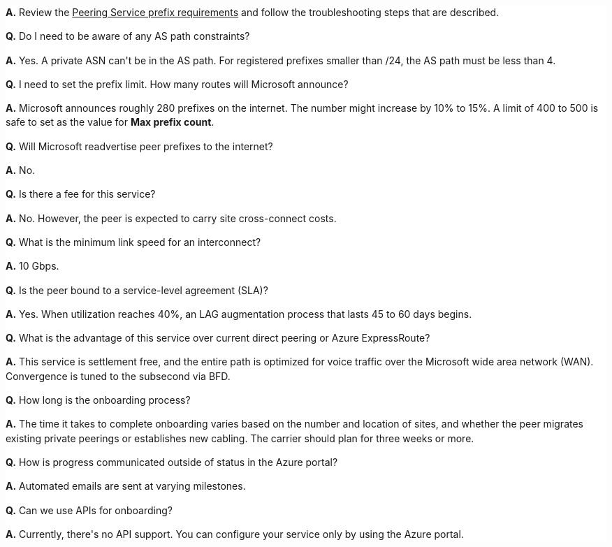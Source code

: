 **A.** Review the [Peering Service prefix requirements](../peering-service/peering-service-prefix-requirements.md) and follow the troubleshooting steps that are described.

**Q.** Do I need to be aware of any AS path constraints?

**A.** Yes. A private ASN can't be in the AS path. For registered prefixes smaller than \/24, the AS path must be less than 4.

**Q.** I need to set the prefix limit. How many routes will Microsoft announce?

**A.** Microsoft announces roughly 280 prefixes on the internet. The number might increase by 10% to 15%. A limit of 400 to 500 is safe to set as the value for **Max prefix count**.

**Q.** Will Microsoft readvertise peer prefixes to the internet?

**A.** No.

**Q.** Is there a fee for this service?

**A.** No. However, the peer is expected to carry site cross-connect costs.

**Q.** What is the minimum link speed for an interconnect?

**A.** 10 Gbps.

**Q.** Is the peer bound to a service-level agreement (SLA)?

**A.** Yes. When utilization reaches 40%, an LAG augmentation process that lasts 45 to 60 days begins.

**Q.** What is the advantage of this service over current direct peering or Azure ExpressRoute?

**A.** This service is settlement free, and the entire path is optimized for voice traffic over the Microsoft wide area network (WAN). Convergence is tuned to the subsecond via BFD.

**Q.** How long is the onboarding process?

**A.** The time it takes to complete onboarding varies based on the number and location of sites, and whether the peer migrates existing private peerings or establishes new cabling. The carrier should plan for three weeks or more.

**Q.** How is progress communicated outside of status in the Azure portal?

**A.** Automated emails are sent at varying milestones.

**Q.** Can we use APIs for onboarding?

**A.** Currently, there's no API support. You can configure your service only by using the Azure portal.
